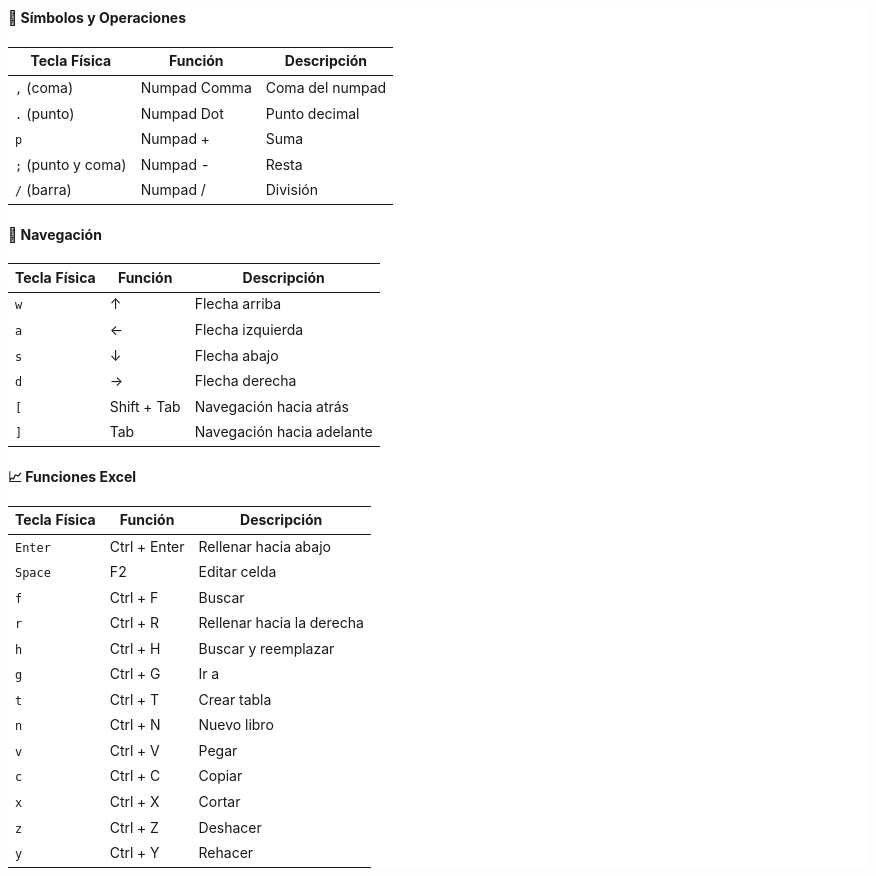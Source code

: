 
#### 🔣 Símbolos y Operaciones

| Tecla Física       | Función      | Descripción     |
| ------------------ | ------------ | --------------- |
| `,` (coma)         | Numpad Comma | Coma del numpad |
| `.` (punto)        | Numpad Dot   | Punto decimal   |
| `p`                | Numpad +     | Suma            |
| `;` (punto y coma) | Numpad -     | Resta           |
| `/` (barra)        | Numpad /     | División        |

#### 🧭 Navegación

| Tecla Física | Función     | Descripción               |
| ------------ | ----------- | ------------------------- |
| `w`          | ↑           | Flecha arriba             |
| `a`          | ←           | Flecha izquierda          |
| `s`          | ↓           | Flecha abajo              |
| `d`          | →           | Flecha derecha            |
| `[`          | Shift + Tab | Navegación hacia atrás    |
| `]`          | Tab         | Navegación hacia adelante |

#### 📈 Funciones Excel

| Tecla Física | Función      | Descripción               |
| ------------ | ------------ | ------------------------- |
| `Enter`      | Ctrl + Enter | Rellenar hacia abajo      |
| `Space`      | F2           | Editar celda              |
| `f`          | Ctrl + F     | Buscar                    |
| `r`          | Ctrl + R     | Rellenar hacia la derecha |
| `h`          | Ctrl + H     | Buscar y reemplazar       |
| `g`          | Ctrl + G     | Ir a                      |
| `t`          | Ctrl + T     | Crear tabla               |
| `n`          | Ctrl + N     | Nuevo libro               |
| `v`          | Ctrl + V     | Pegar                     |
| `c`          | Ctrl + C     | Copiar                    |
| `x`          | Ctrl + X     | Cortar                    |
| `z`          | Ctrl + Z     | Deshacer                  |
| `y`          | Ctrl + Y     | Rehacer                   |
